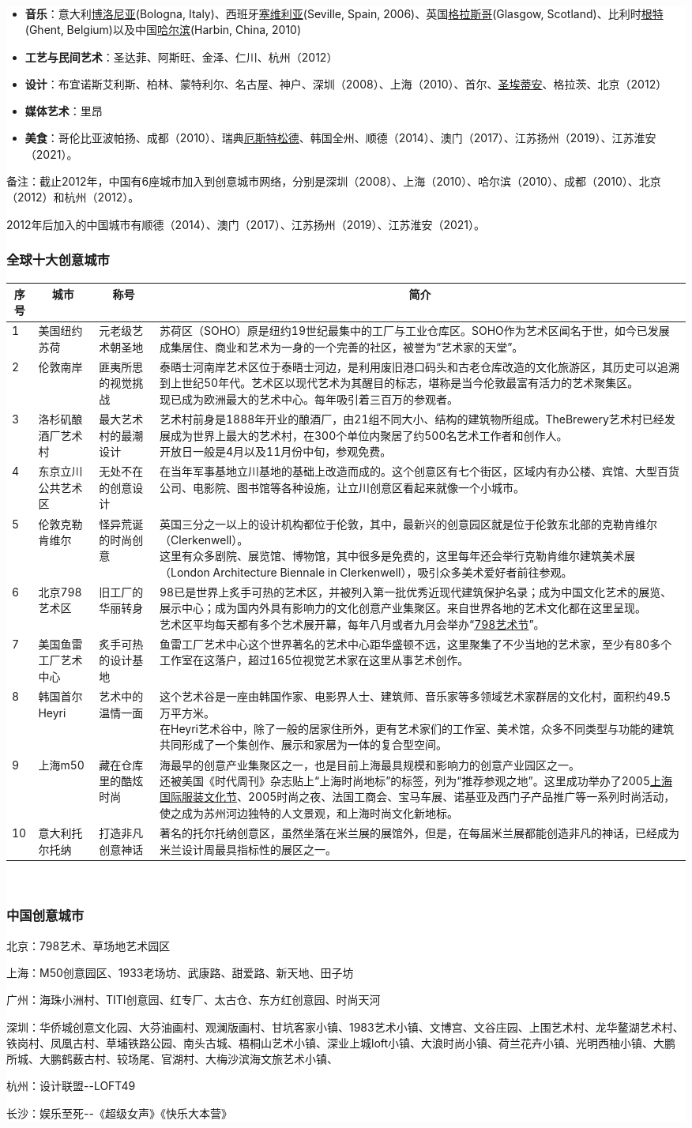 * **音乐**：意大利[博洛尼亚](https://baike.baidu.com/item/博洛尼亚)(Bologna, Italy)、西班牙[塞维利亚](https://baike.baidu.com/item/塞维利亚)(Seville, Spain, 2006)、英国[格拉斯哥](https://baike.baidu.com/item/格拉斯哥)(Glasgow, Scotland)、比利时[根特](https://baike.baidu.com/item/根特)(Ghent, Belgium)以及中国[哈尔滨](https://baike.baidu.com/item/哈尔滨/177863)(Harbin, China, 2010)

* **工艺与民间艺术**：圣达菲、阿斯旺、金泽、仁川、杭州（2012）

* **设计**：布宜诺斯艾利斯、柏林、蒙特利尔、名古屋、神户、深圳（2008）、上海（2010）、首尔、[圣埃蒂安](https://baike.baidu.com/item/圣埃蒂安)、格拉茨、北京（2012）

* **媒体艺术**：里昂

* **美食**：哥伦比亚波帕扬、成都（2010）、瑞典[厄斯特松德](https://baike.baidu.com/item/厄斯特松德)、韩国全州、顺德（2014）、澳门（2017）、江苏扬州（2019）、江苏淮安（2021）。

备注：截止2012年，中国有6座城市加入到创意城市网络，分别是深圳（2008）、上海（2010）、哈尔滨（2010）、成都（2010）、北京（2012）和杭州（2012）。

2012年后加入的中国城市有顺德（2014）、澳门（2017）、江苏扬州（2019）、江苏淮安（2021）。

### 全球十大创意城市

| 序号  | 城市         | 称号         | 简介                                                                                                                                                                                                                         |
| --- | ---------- | ---------- | -------------------------------------------------------------------------------------------------------------------------------------------------------------------------------------------------------------------------- |
| 1   | 美国纽约苏荷     | 元老级艺术朝圣地   | 苏荷区（SOHO）原是纽约19世纪最集中的工厂与工业仓库区。SOHO作为艺术区闻名于世，如今已发展成集居住、商业和艺术为一身的一个完善的社区，被誉为“艺术家的天堂”。                                                                                                                                        |
| 2   | 伦敦南岸       | 匪夷所思的视觉挑战  | 泰晤士河南岸艺术区位于泰晤士河边，是利用废旧港口码头和古老仓库改造的文化旅游区，其历史可以追溯到上世纪50年代。艺术区以现代艺术为其醒目的标志，堪称是当今伦敦最富有活力的艺术聚集区。<br>现已成为欧洲最大的艺术中心。每年吸引着三百万的参观者。                                                                                                 |
| 3   | 洛杉矶酿酒厂艺术村  | 最大艺术村的最潮设计 | 艺术村前身是1888年开业的酿酒厂，由21组不同大小、结构的建筑物所组成。TheBrewery艺术村已经发展成为世界上最大的艺术村，在300个单位内聚居了约500名艺术工作者和创作人。<br>开放日一般是4月以及11月份中旬，参观免费。                                                                                                     |
| 4   | 东京立川公共艺术区  | 无处不在的创意设计  | 在当年军事基地立川基地的基础上改造而成的。这个创意区有七个街区，区域内有办公楼、宾馆、大型百货公司、电影院、图书馆等各种设施，让立川创意区看起来就像一个小城市。                                                                                                                                           |
| 5   | 伦敦克勒肯维尔    | 怪异荒诞的时尚创意  | 英国三分之一以上的设计机构都位于伦敦，其中，最新兴的创意园区就是位于伦敦东北部的克勒肯维尔（Clerkenwell）。<br/>这里有众多剧院、展览馆、博物馆，其中很多是免费的，这里每年还会举行克勒肯维尔建筑美术展（London Architecture Biennale in Clerkenwell），吸引众多美术爱好者前往参观。                                                    |
| 6   | 北京798艺术区   | 旧工厂的华丽转身   | 98已是世界上炙手可热的艺术区，并被列入第一批优秀近现代建筑保护名录；成为中国文化艺术的展览、展示中心；成为国内外具有影响力的文化创意产业集聚区。来自世界各地的艺术文化都在这里呈现。<br/>艺术区平均每天都有多个艺术展开幕，每年八月或者九月会举办“[798艺术节](https://baike.baidu.com/item/798艺术节/6792481)”。                                       |
| 7   | 美国鱼雷工厂艺术中心 | 炙手可热的设计基地  | 鱼雷工厂艺术中心这个世界著名的艺术中心距华盛顿不远，这里聚集了不少当地的艺术家，至少有80多个工作室在这落户，超过165位视觉艺术家在这里从事艺术创作。                                                                                                                                               |
| 8   | 韩国首尔Heyri  | 艺术中的温情一面   | 这个艺术谷是一座由韩国作家、电影界人士、建筑师、音乐家等多领域艺术家群居的文化村，面积约49.5万平方米。<br/>在Heyri艺术谷中，除了一般的居家住所外，更有艺术家们的工作室、美术馆，众多不同类型与功能的建筑共同形成了一个集创作、展示和家居为一体的复合型空间。                                                                                      |
| 9   | 上海m50      | 藏在仓库里的酷炫时尚 | 海最早的创意产业集聚区之一，也是目前上海最具规模和影响力的创意产业园区之一。<br/>还被美国《时代周刊》杂志贴上“上海时尚地标”的标签，列为“推荐参观之地”。这里成功举办了2005[上海国际服装文化节](https://baike.baidu.com/item/上海国际服装文化节/6305319)、2005时尚之夜、法国工商会、宝马车展、诺基亚及西门子产品推广等一系列时尚活动，使之成为苏州河边独特的人文景观，和上海时尚文化新地标。 |
| 10  | 意大利托尔托纳    | 打造非凡创意神话   | 著名的托尔托纳创意区，虽然坐落在米兰展的展馆外，但是，在每届米兰展都能创造非凡的神话，已经成为米兰设计周最具指标性的展区之一。                                                                                                                                                            |

<br>

### 中国创意城市

北京：798艺术、草场地艺术园区

上海：M50创意园区、1933老场坊、武康路、甜爱路、新天地、田子坊

广州：海珠小洲村、TITI创意园、红专厂、太古仓、东方红创意园、时尚天河

深圳：华侨城创意文化园、大芬油画村、观澜版画村、甘坑客家小镇、1983艺术小镇、文博宫、文谷庄园、上围艺术村、龙华鳌湖艺术村、铁岗村、凤凰古村、草埔铁路公园、南头古城、梧桐山艺术小镇、深业上城loft小镇、大浪时尚小镇、荷兰花卉小镇、光明西柚小镇、大鹏所城、大鹏鹤薮古村、较场尾、官湖村、大梅沙滨海文旅艺术小镇、

杭州：设计联盟--LOFT49

长沙：娱乐至死--《超级女声》《快乐大本营》
